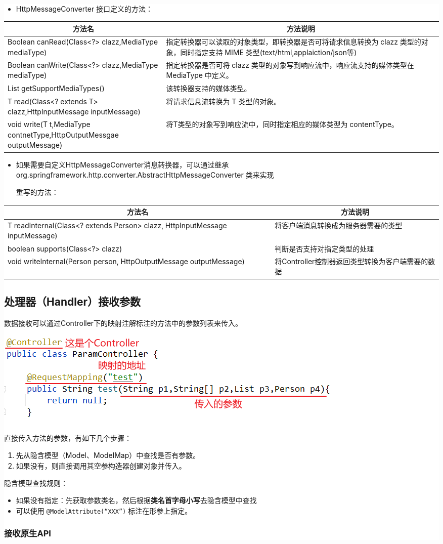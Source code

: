 -   HttpMessageConverter<T> 接口定义的方法：

| 方法名 | 方法说明 |
| ------ | ------ |
|Boolean canRead(Class<?> clazz,MediaType mediaType)|指定转换器可以读取的对象类型，即转换器是否可将请求信息转换为 clazz 类型的对象，同时指定支持 MIME 类型(text/html,applaiction/json等)|
|Boolean canWrite(Class<?> clazz,MediaType mediaType)|指定转换器是否可将 clazz 类型的对象写到响应流中，响应流支持的媒体类型在MediaType 中定义。|
|List<MediaType> getSupportMediaTypes()|该转换器支持的媒体类型。|
|T read(Class<? extends T> clazz,HttpInputMessage inputMessage)|将请求信息流转换为 T 类型的对象。|
|void write(T t,MediaType contnetType,HttpOutputMessgae outputMessage)|将T类型的对象写到响应流中，同时指定相应的媒体类型为 contentType。|

-   如果需要自定义HttpMessageConverter消息转换器，可以通过继承 org.springframework.http.converter.AbstractHttpMessageConverter<T> 类来实现

    重写的方法：

| 方法名 | 方法说明 |
| ------ | ------ |
|T readInternal(Class<? extends Person> clazz, HttpInputMessage inputMessage) |将客户端消息转换成为服务器需要的类型|
|boolean supports(Class<?> clazz)  |判断是否支持对指定类型的处理|
|void writeInternal(Person person, HttpOutputMessage outputMessage) |将Controller控制器返回类型转换为客户端需要的数据|



## 处理器（Handler）接收参数

数据接收可以通过Controller下的映射注解标注的方法中的参数列表来传入。

![image-20201106161518594](_images/image-20201106161518594.png)

直接传入方法的参数，有如下几个步骤：

1.  先从隐含模型（Model、ModelMap）中查找是否有参数。
2.  如果没有，则直接调用其空参构造器创建对象并传入。

隐含模型查找规则：

-   如果没有指定：先获取参数类名，然后根据**类名首字母小写**去隐含模型中查找
-   可以使用 `@ModelAttribute(“XXX”)` 标注在形参上指定。

### 接收原生API
